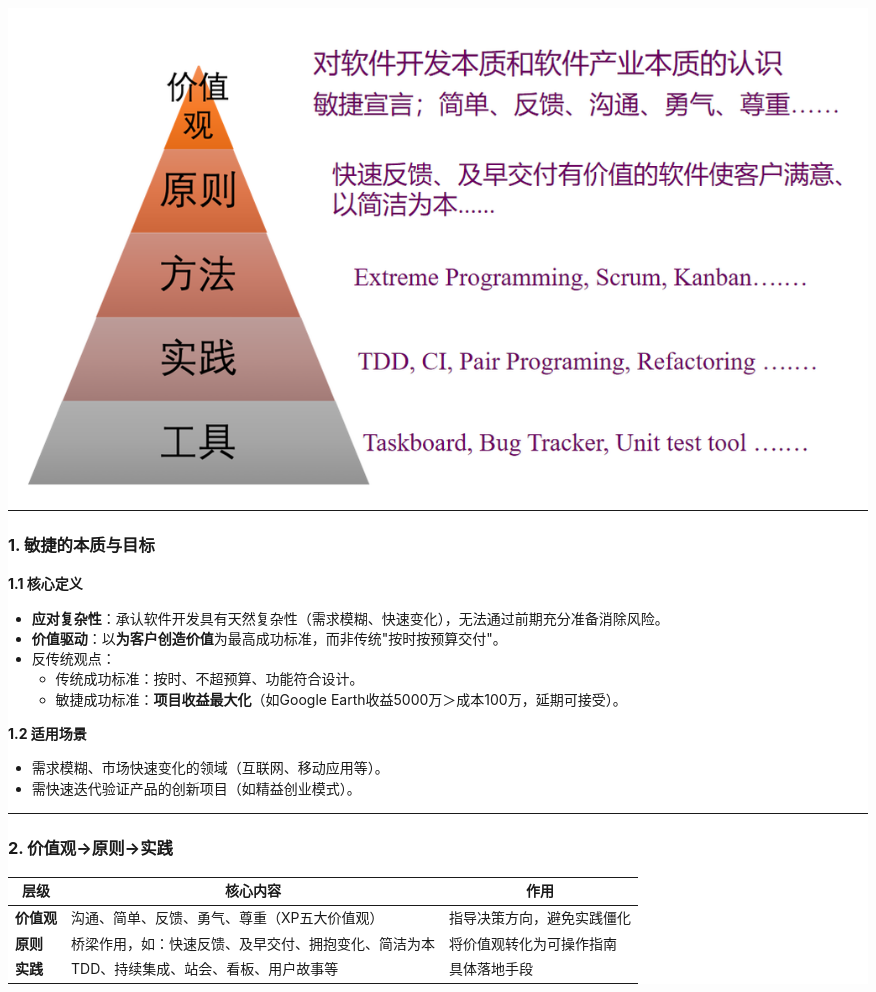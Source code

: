 ![agile](./../../public/assets/agile.png)

---

### 1. 敏捷的本质与目标

**1.1 核心定义**

- **应对复杂性**：承认软件开发具有天然复杂性（需求模糊、快速变化），无法通过前期充分准备消除风险。
- **价值驱动**：以**为客户创造价值**为最高成功标准，而非传统"按时按预算交付"。
- 反传统观点：
  - 传统成功标准：按时、不超预算、功能符合设计。
  - 敏捷成功标准：**项目收益最大化**（如Google Earth收益5000万＞成本100万，延期可接受）。

**1.2 适用场景**

- 需求模糊、市场快速变化的领域（互联网、移动应用等）。
- 需快速迭代验证产品的创新项目（如精益创业模式）。

---

### 2. 价值观→原则→实践

| **层级**   | **核心内容**                                   | **作用**             |
| ---------------- | ---------------------------------------------------- | -------------------------- |
| **价值观** | 沟通、简单、反馈、勇气、尊重（XP五大价值观）         | 指导决策方向，避免实践僵化 |
| **原则**   | 桥梁作用，如：快速反馈、及早交付、拥抱变化、简洁为本 | 将价值观转化为可操作指南   |
| **实践**   | TDD、持续集成、站会、看板、用户故事等                | 具体落地手段               |
